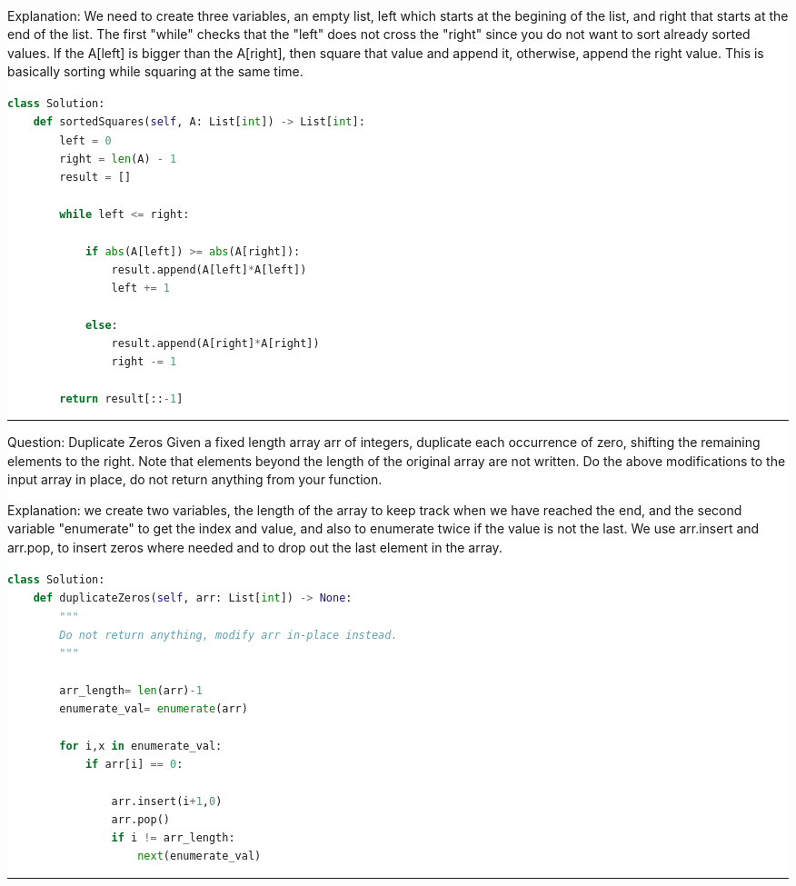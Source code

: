 
Explanation: We need to create three variables, an empty list, left which starts at the begining of the list, and right that starts at the end of the list. The first "while" checks that the "left" does not cross the "right" since you do not want to sort already sorted values. If the A[left] is bigger than the A[right], then square that value and append it, otherwise, append the right value. This is basically sorting while squaring at the same time.

```Python
class Solution:
    def sortedSquares(self, A: List[int]) -> List[int]:
        left = 0
        right = len(A) - 1
        result = []

        while left <= right:

            if abs(A[left]) >= abs(A[right]):
                result.append(A[left]*A[left])
                left += 1

            else:
                result.append(A[right]*A[right])
                right -= 1      

        return result[::-1]
```
--------------------------

Question: Duplicate Zeros Given a fixed length array arr of integers, duplicate each occurrence of zero, shifting the remaining elements to the right. Note that elements beyond the length of the original array are not written. Do the above modifications to the input array in place, do not return anything from your function.

Explanation: we create two variables, the length of the array to keep track when we have reached the end, and the second variable "enumerate" to get the index and value, and also to enumerate twice if the value is not the last. We use arr.insert and arr.pop, to insert zeros where needed and to drop out the last element in the array.

```Python
class Solution:
    def duplicateZeros(self, arr: List[int]) -> None:
        """
        Do not return anything, modify arr in-place instead.
        """

        arr_length= len(arr)-1
        enumerate_val= enumerate(arr)

        for i,x in enumerate_val:
            if arr[i] == 0:

                arr.insert(i+1,0)
                arr.pop()
                if i != arr_length:
                    next(enumerate_val)

```
--------------------------
